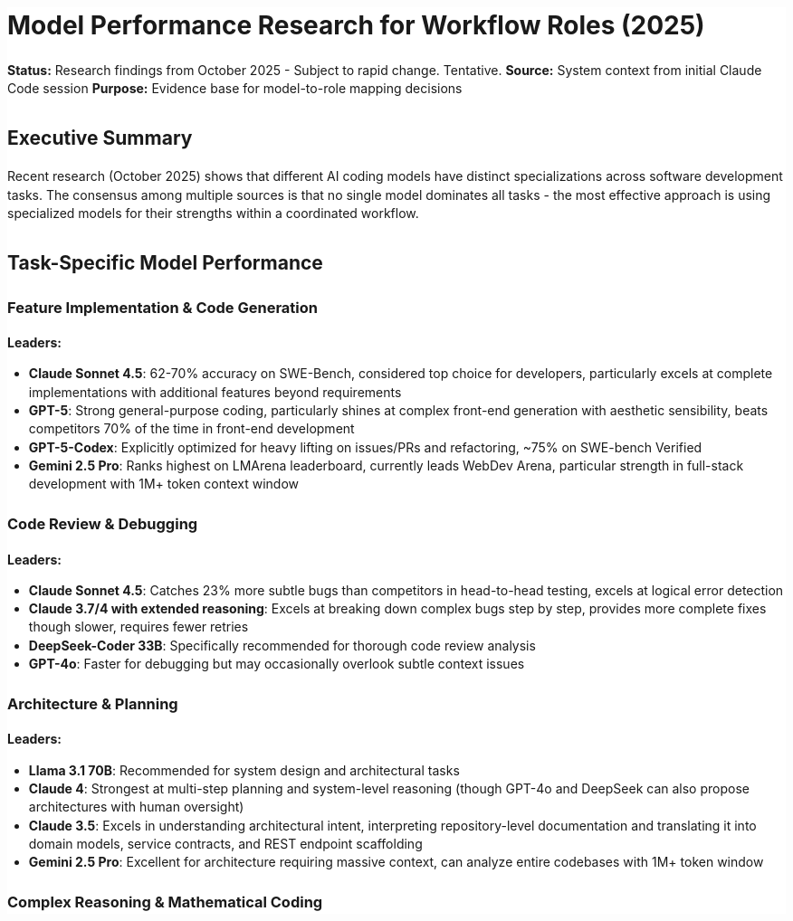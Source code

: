 # Model Performance Research for Workflow Roles (2025)

**Status:** Research findings from October 2025 - Subject to rapid change. Tentative.
**Source:** System context from initial Claude Code session
**Purpose:** Evidence base for model-to-role mapping decisions

## Executive Summary

Recent research (October 2025) shows that different AI coding models have distinct specializations across software development tasks. The consensus among multiple sources is that no single model dominates all tasks - the most effective approach is using specialized models for their strengths within a coordinated workflow.

## Task-Specific Model Performance

### Feature Implementation & Code Generation

**Leaders:**
- **Claude Sonnet 4.5**: 62-70% accuracy on SWE-Bench, considered top choice for developers, particularly excels at complete implementations with additional features beyond requirements
- **GPT-5**: Strong general-purpose coding, particularly shines at complex front-end generation with aesthetic sensibility, beats competitors 70% of the time in front-end development
- **GPT-5-Codex**: Explicitly optimized for heavy lifting on issues/PRs and refactoring, ~75% on SWE-bench Verified
- **Gemini 2.5 Pro**: Ranks highest on LMArena leaderboard, currently leads WebDev Arena, particular strength in full-stack development with 1M+ token context window

### Code Review & Debugging

**Leaders:**
- **Claude Sonnet 4.5**: Catches 23% more subtle bugs than competitors in head-to-head testing, excels at logical error detection
- **Claude 3.7/4 with extended reasoning**: Excels at breaking down complex bugs step by step, provides more complete fixes though slower, requires fewer retries
- **DeepSeek-Coder 33B**: Specifically recommended for thorough code review analysis
- **GPT-4o**: Faster for debugging but may occasionally overlook subtle context issues

### Architecture & Planning

**Leaders:**
- **Llama 3.1 70B**: Recommended for system design and architectural tasks
- **Claude 4**: Strongest at multi-step planning and system-level reasoning (though GPT-4o and DeepSeek can also propose architectures with human oversight)
- **Claude 3.5**: Excels in understanding architectural intent, interpreting repository-level documentation and translating it into domain models, service contracts, and REST endpoint scaffolding
- **Gemini 2.5 Pro**: Excellent for architecture requiring massive context, can analyze entire codebases with 1M+ token window

### Complex Reasoning & Mathematical Coding
